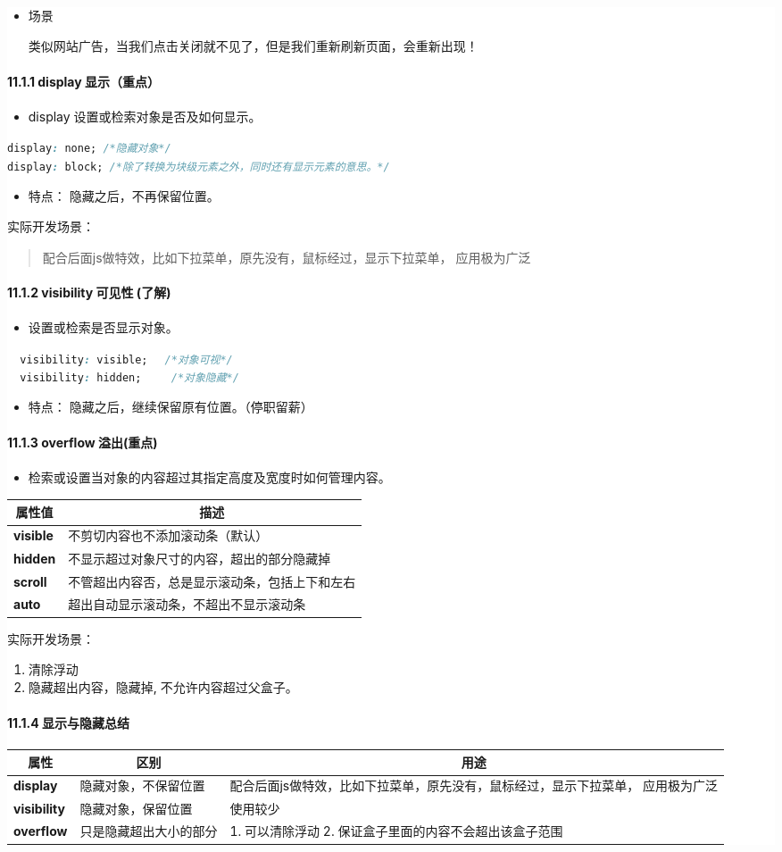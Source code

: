 - 场景

  类似网站广告，当我们点击关闭就不见了，但是我们重新刷新页面，会重新出现！

#### 11.1.1 display 显示（重点）

- display 设置或检索对象是否及如何显示。

```css
display: none; /*隐藏对象*/
display: block; /*除了转换为块级元素之外，同时还有显示元素的意思。*/
```

- 特点： 隐藏之后，不再保留位置。

实际开发场景：

> 配合后面js做特效，比如下拉菜单，原先没有，鼠标经过，显示下拉菜单， 应用极为广泛

#### 11.1.2 visibility 可见性 (了解)

- 设置或检索是否显示对象。

```css
  visibility: visible; 　/*对象可视*/
  visibility: hidden; 　  /*对象隐藏*/
```

- 特点： 隐藏之后，继续保留原有位置。（停职留薪）

#### 11.1.3 overflow 溢出(重点)

- 检索或设置当对象的内容超过其指定高度及宽度时如何管理内容。

| 属性值      | 描述                                           |
| ----------- | ---------------------------------------------- |
| **visible** | 不剪切内容也不添加滚动条（默认）               |
| **hidden**  | 不显示超过对象尺寸的内容，超出的部分隐藏掉     |
| **scroll**  | 不管超出内容否，总是显示滚动条，包括上下和左右 |
| **auto**    | 超出自动显示滚动条，不超出不显示滚动条         |

实际开发场景：

1. 清除浮动
2. 隐藏超出内容，隐藏掉,  不允许内容超过父盒子。

#### 11.1.4 显示与隐藏总结

| 属性           | 区别                   | 用途                                                         |
| -------------- | ---------------------- | ------------------------------------------------------------ |
| **display**    | 隐藏对象，不保留位置   | 配合后面js做特效，比如下拉菜单，原先没有，鼠标经过，显示下拉菜单， 应用极为广泛 |
| **visibility** | 隐藏对象，保留位置     | 使用较少                                                     |
| **overflow**   | 只是隐藏超出大小的部分 | 1. 可以清除浮动 2. 保证盒子里面的内容不会超出该盒子范围      |
